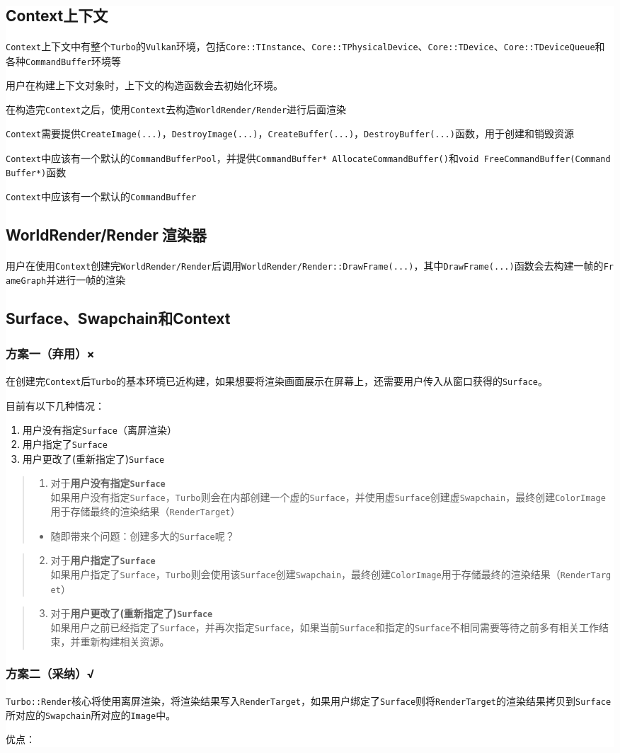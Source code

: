 ```CXX
```

## Context上下文

`Context`上下文中有整个`Turbo`的`Vulkan`环境，包括`Core::TInstance`、`Core::TPhysicalDevice`、`Core::TDevice`、`Core::TDeviceQueue`和各种`CommandBuffer`环境等

用户在构建上下文对象时，上下文的构造函数会去初始化环境。

在构造完`Context`之后，使用`Context`去构造`WorldRender/Render`进行后面渲染

`Context`需要提供`CreateImage(...)`，`DestroyImage(...)`，`CreateBuffer(...)`，`DestroyBuffer(...)`函数，用于创建和销毁资源

`Context`中应该有一个默认的`CommandBufferPool`，并提供`CommandBuffer* AllocateCommandBuffer()`和`void FreeCommandBuffer(CommandBuffer*)`函数

`Context`中应该有一个默认的`CommandBuffer`

## WorldRender/Render 渲染器

用户在使用`Context`创建完`WorldRender/Render`后调用`WorldRender/Render::DrawFrame(...)`，其中`DrawFrame(...)`函数会去构建一帧的`FrameGraph`并进行一帧的渲染

## Surface、Swapchain和Context

### 方案一（弃用）×

在创建完`Context`后`Turbo`的基本环境已近构建，如果想要将渲染画面展示在屏幕上，还需要用户传入从窗口获得的`Surface`。

目前有以下几种情况：

1. 用户没有指定`Surface`（离屏渲染）
2. 用户指定了`Surface`
3. 用户更改了(重新指定了)`Surface`

>1. 对于**用户没有指定`Surface`**  
>如果用户没有指定`Surface`，`Turbo`则会在内部创建一个虚的`Surface`，并使用虚`Surface`创建虚`Swapchain`，最终创建`ColorImage`用于存储最终的渲染结果（`RenderTarget`）  
>
> * 随即带来个问题：创建多大的`Surface`呢？

>2. 对于**用户指定了`Surface`**  
>如果用户指定了`Surface`，`Turbo`则会使用该`Surface`创建`Swapchain`，最终创建`ColorImage`用于存储最终的渲染结果（`RenderTarget`）

>3. 对于**用户更改了(重新指定了)`Surface`**  
>如果用户之前已经指定了`Surface`，并再次指定`Surface`，如果当前`Surface`和指定的`Surface`不相同需要等待之前多有相关工作结束，并重新构建相关资源。

### 方案二（采纳）√

`Turbo::Render`核心将使用离屏渲染，将渲染结果写入`RenderTarget`，如果用户绑定了`Surface`则将`RenderTarget`的渲染结果拷贝到`Surface`所对应的`Swapchain`所对应的`Image`中。

优点：
